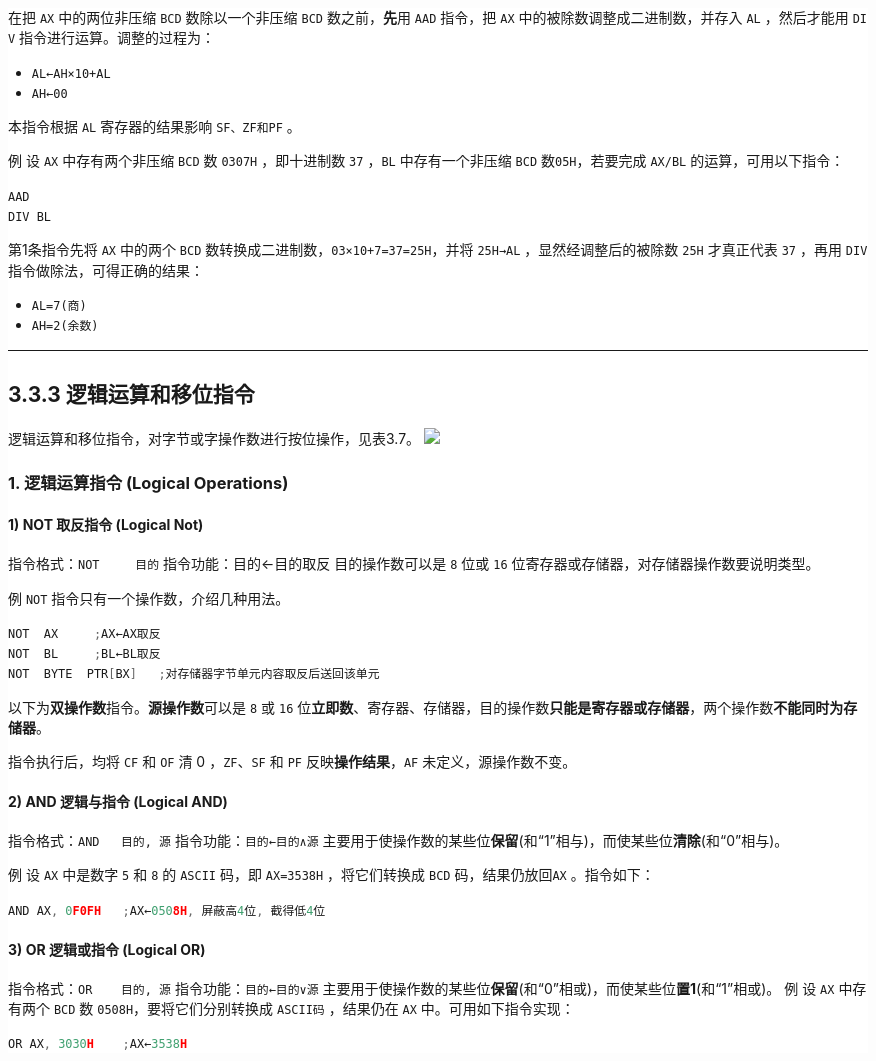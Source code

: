 在把 `AX` 中的两位非压缩 `BCD` 数除以一个非压缩 `BCD` 数之前，**先**用 `AAD` 指令，把 `AX` 中的被除数调整成二进制数，并存入 `AL` ，然后才能用 `DIV` 指令进行运算。调整的过程为：
- `AL←AH×10+AL`
- `AH←00`

本指令根据 `AL` 寄存器的结果影响 `SF、ZF和PF` 。

例 设 `AX` 中存有两个非压缩 `BCD` 数 `0307H` ，即十进制数 `37` ，`BL` 中存有一个非压缩 `BCD` 数`05H`，若要完成 `AX/BL` 的运算，可用以下指令：
```c
AAD
DIV BL
```
第1条指令先将 `AX` 中的两个 `BCD` 数转换成二进制数，`03×10+7=37=25H`，并将 `25H→AL` ，显然经调整后的被除数 `25H` 才真正代表 `37` ，再用 `DIV` 指令做除法，可得正确的结果：
- `AL=7(商)`
- `AH=2(余数)`

---
## 3.3.3  逻辑运算和移位指令
逻辑运算和移位指令，对字节或字操作数进行按位操作，见表3.7。
<img src="https://img-blog.csdnimg.cn/20200517220734153.png?x-oss-process=image/watermark,type_ZmFuZ3poZW5naGVpdGk,shadow_10,text_aHR0cHM6Ly9ibG9nLmNzZG4ubmV0L215UmVhbGl6YXRpb24=,size_16,color_FFFFFF,t_70" width="30%">

### 1. 逻辑运算指令 (Logical Operations)
#### 1) NOT   取反指令 (Logical Not)
指令格式：`NOT	  目的`
指令功能：目的←目的取反
目的操作数可以是 `8` 位或 `16` 位寄存器或存储器，对存储器操作数要说明类型。

例 `NOT` 指令只有一个操作数，介绍几种用法。
```c
NOT  AX		;AX←AX取反
NOT  BL		;BL←BL取反
NOT  BYTE  PTR[BX]	 ;对存储器字节单元内容取反后送回该单元 
```

以下为**双操作数**指令。**源操作数**可以是 `8` 或 `16` 位**立即数**、寄存器、存储器，目的操作数**只能是寄存器或存储器**，两个操作数**不能同时为存储器**。

指令执行后，均将 `CF` 和 `OF` 清 $0$ ，`ZF`、`SF` 和 `PF` 反映**操作结果**，`AF` 未定义，源操作数不变。

#### 2) AND 逻辑与指令 (Logical AND)
指令格式：`AND	目的, 源`
指令功能：`目的←目的∧源`
主要用于使操作数的某些位**保留**(和“1”相与)，而使某些位**清除**(和“0”相与)。

例 设 `AX` 中是数字 `5` 和 `8` 的 `ASCII` 码，即 `AX=3538H` ，将它们转换成 `BCD` 码，结果仍放回`AX` 。指令如下：
```c
AND	AX, 0F0FH 	;AX←0508H, 屏蔽高4位, 截得低4位
```

#### 3) OR 逻辑或指令 (Logical OR)
指令格式：`OR	目的, 源`
指令功能：`目的←目的∨源`
主要用于使操作数的某些位**保留**(和“0”相或)，而使某些位**置1**(和“1”相或)。
例 设 `AX` 中存有两个 `BCD` 数 `0508H`，要将它们分别转换成 `ASCII码` ，结果仍在 `AX` 中。可用如下指令实现：
```c
OR AX, 3030H	;AX←3538H
```
